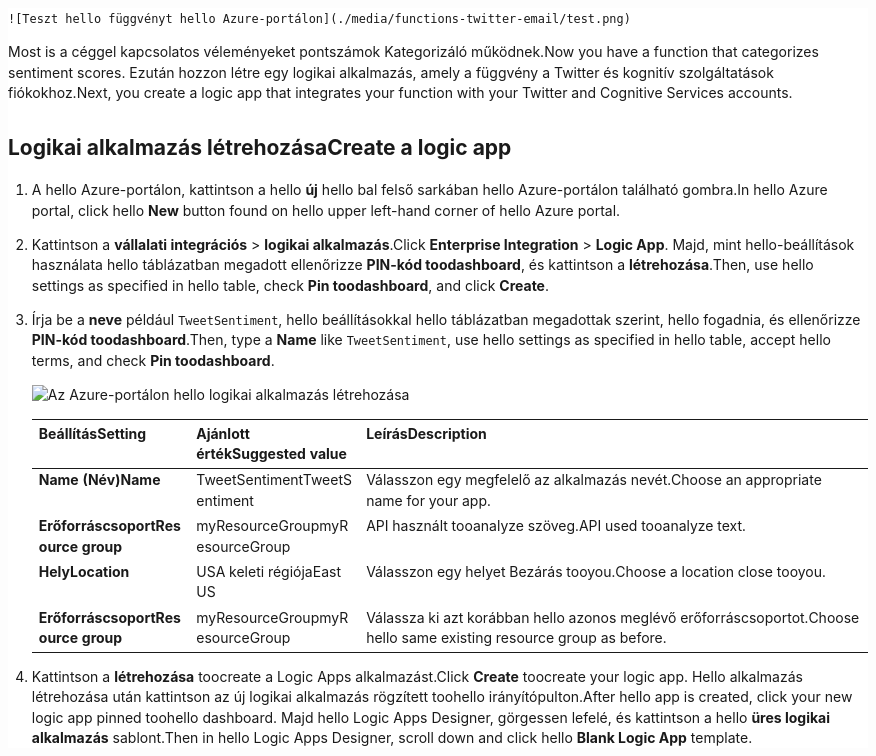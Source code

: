     ![Teszt hello függvényt hello Azure-portálon](./media/functions-twitter-email/test.png)

<span data-ttu-id="935a1-165">Most is a céggel kapcsolatos véleményeket pontszámok Kategorizáló működnek.</span><span class="sxs-lookup"><span data-stu-id="935a1-165">Now you have a function that categorizes sentiment scores.</span></span> <span data-ttu-id="935a1-166">Ezután hozzon létre egy logikai alkalmazás, amely a függvény a Twitter és kognitív szolgáltatások fiókokhoz.</span><span class="sxs-lookup"><span data-stu-id="935a1-166">Next, you create a logic app that integrates your function with your Twitter and Cognitive Services accounts.</span></span> 

## <a name="create-a-logic-app"></a><span data-ttu-id="935a1-167">Logikai alkalmazás létrehozása</span><span class="sxs-lookup"><span data-stu-id="935a1-167">Create a logic app</span></span>   

1. <span data-ttu-id="935a1-168">A hello Azure-portálon, kattintson a hello **új** hello bal felső sarkában hello Azure-portálon található gombra.</span><span class="sxs-lookup"><span data-stu-id="935a1-168">In hello Azure portal, click hello **New** button found on hello upper left-hand corner of hello Azure portal.</span></span>

2. <span data-ttu-id="935a1-169">Kattintson a **vállalati integrációs** > **logikai alkalmazás**.</span><span class="sxs-lookup"><span data-stu-id="935a1-169">Click **Enterprise Integration** > **Logic App**.</span></span> <span data-ttu-id="935a1-170">Majd, mint hello-beállítások használata hello táblázatban megadott ellenőrizze **PIN-kód toodashboard**, és kattintson a **létrehozása**.</span><span class="sxs-lookup"><span data-stu-id="935a1-170">Then, use hello settings as specified in hello table, check **Pin toodashboard**, and click **Create**.</span></span>
 
4. <span data-ttu-id="935a1-171">Írja be a **neve** például `TweetSentiment`, hello beállításokkal hello táblázatban megadottak szerint, hello fogadnia, és ellenőrizze **PIN-kód toodashboard**.</span><span class="sxs-lookup"><span data-stu-id="935a1-171">Then, type a **Name** like `TweetSentiment`,  use hello settings as specified in hello table, accept hello terms, and check **Pin toodashboard**.</span></span>

    ![Az Azure-portálon hello logikai alkalmazás létrehozása](./media/functions-twitter-email/new_logicApp.png)

    | <span data-ttu-id="935a1-173">Beállítás</span><span class="sxs-lookup"><span data-stu-id="935a1-173">Setting</span></span>      |  <span data-ttu-id="935a1-174">Ajánlott érték</span><span class="sxs-lookup"><span data-stu-id="935a1-174">Suggested value</span></span>   | <span data-ttu-id="935a1-175">Leírás</span><span class="sxs-lookup"><span data-stu-id="935a1-175">Description</span></span>                                        |
    | ----------------- | ------------ | ------------- |
    | <span data-ttu-id="935a1-176">**Name (Név)**</span><span class="sxs-lookup"><span data-stu-id="935a1-176">**Name**</span></span> | <span data-ttu-id="935a1-177">TweetSentiment</span><span class="sxs-lookup"><span data-stu-id="935a1-177">TweetSentiment</span></span> | <span data-ttu-id="935a1-178">Válasszon egy megfelelő az alkalmazás nevét.</span><span class="sxs-lookup"><span data-stu-id="935a1-178">Choose an appropriate name for your app.</span></span> |
    | <span data-ttu-id="935a1-179">**Erőforráscsoport**</span><span class="sxs-lookup"><span data-stu-id="935a1-179">**Resource group**</span></span> | <span data-ttu-id="935a1-180">myResourceGroup</span><span class="sxs-lookup"><span data-stu-id="935a1-180">myResourceGroup</span></span> | <span data-ttu-id="935a1-181">API használt tooanalyze szöveg.</span><span class="sxs-lookup"><span data-stu-id="935a1-181">API used tooanalyze text.</span></span>  |
    | <span data-ttu-id="935a1-182">**Hely**</span><span class="sxs-lookup"><span data-stu-id="935a1-182">**Location**</span></span> | <span data-ttu-id="935a1-183">USA keleti régiója</span><span class="sxs-lookup"><span data-stu-id="935a1-183">East US</span></span> | <span data-ttu-id="935a1-184">Válasszon egy helyet Bezárás tooyou.</span><span class="sxs-lookup"><span data-stu-id="935a1-184">Choose a location close tooyou.</span></span> |
    | <span data-ttu-id="935a1-185">**Erőforráscsoport**</span><span class="sxs-lookup"><span data-stu-id="935a1-185">**Resource group**</span></span> | <span data-ttu-id="935a1-186">myResourceGroup</span><span class="sxs-lookup"><span data-stu-id="935a1-186">myResourceGroup</span></span> | <span data-ttu-id="935a1-187">Válassza ki azt korábban hello azonos meglévő erőforráscsoportot.</span><span class="sxs-lookup"><span data-stu-id="935a1-187">Choose hello same existing resource group as before.</span></span>|

4. <span data-ttu-id="935a1-188">Kattintson a **létrehozása** toocreate a Logic Apps alkalmazást.</span><span class="sxs-lookup"><span data-stu-id="935a1-188">Click **Create** toocreate your logic app.</span></span> <span data-ttu-id="935a1-189">Hello alkalmazás létrehozása után kattintson az új logikai alkalmazás rögzített toohello irányítópulton.</span><span class="sxs-lookup"><span data-stu-id="935a1-189">After hello app is created, click your new logic app pinned toohello dashboard.</span></span> <span data-ttu-id="935a1-190">Majd hello Logic Apps Designer, görgessen lefelé, és kattintson a hello **üres logikai alkalmazás** sablont.</span><span class="sxs-lookup"><span data-stu-id="935a1-190">Then in hello Logic Apps Designer, scroll down and click hello **Blank Logic App** template.</span></span> 

